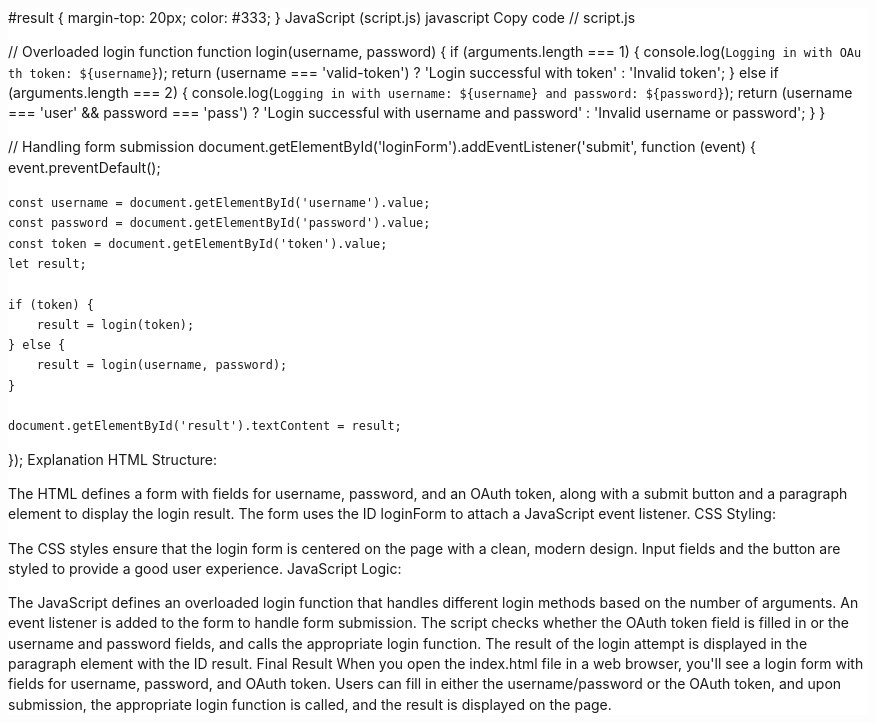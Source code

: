 #result {
    margin-top: 20px;
    color: #333;
}
JavaScript (script.js)
javascript
Copy code
// script.js

// Overloaded login function
function login(username, password) {
    if (arguments.length === 1) {
        console.log(`Logging in with OAuth token: ${username}`);
        return (username === 'valid-token') ? 'Login successful with token' : 'Invalid token';
    } else if (arguments.length === 2) {
        console.log(`Logging in with username: ${username} and password: ${password}`);
        return (username === 'user' && password === 'pass') ? 'Login successful with username and password' : 'Invalid username or password';
    }
}

// Handling form submission
document.getElementById('loginForm').addEventListener('submit', function (event) {
    event.preventDefault();
    
    const username = document.getElementById('username').value;
    const password = document.getElementById('password').value;
    const token = document.getElementById('token').value;
    let result;
    
    if (token) {
        result = login(token);
    } else {
        result = login(username, password);
    }
    
    document.getElementById('result').textContent = result;
});
Explanation
HTML Structure:

The HTML defines a form with fields for username, password, and an OAuth token, along with a submit button and a paragraph element to display the login result.
The form uses the ID loginForm to attach a JavaScript event listener.
CSS Styling:

The CSS styles ensure that the login form is centered on the page with a clean, modern design.
Input fields and the button are styled to provide a good user experience.
JavaScript Logic:

The JavaScript defines an overloaded login function that handles different login methods based on the number of arguments.
An event listener is added to the form to handle form submission.
The script checks whether the OAuth token field is filled in or the username and password fields, and calls the appropriate login function.
The result of the login attempt is displayed in the paragraph element with the ID result.
Final Result
When you open the index.html file in a web browser, you'll see a login form with fields for username, password, and OAuth token. Users can fill in either the username/password or the OAuth token, and upon submission, the appropriate login function is called, and the result is displayed on the page.
